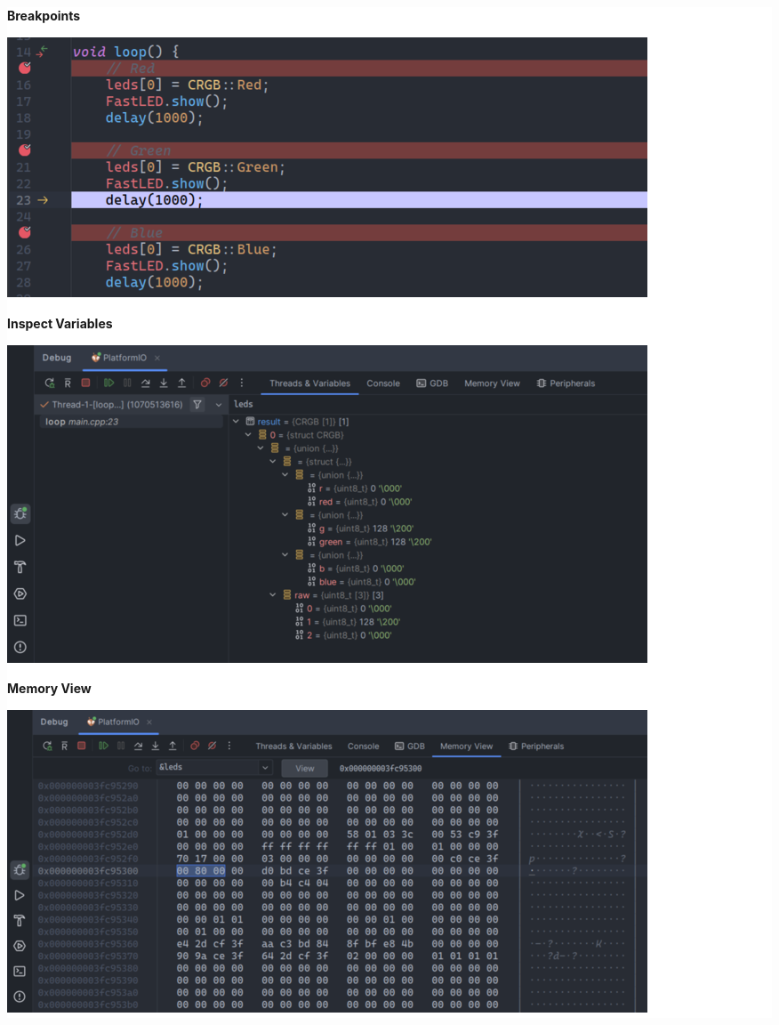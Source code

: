 **Breakpoints**

![Debug Interface](images/debug-interface.png)

**Inspect Variables**

![Inspect Variables](images/inspect-variables.png)

**Memory View**

![Memory View](images/memory-view.png)
